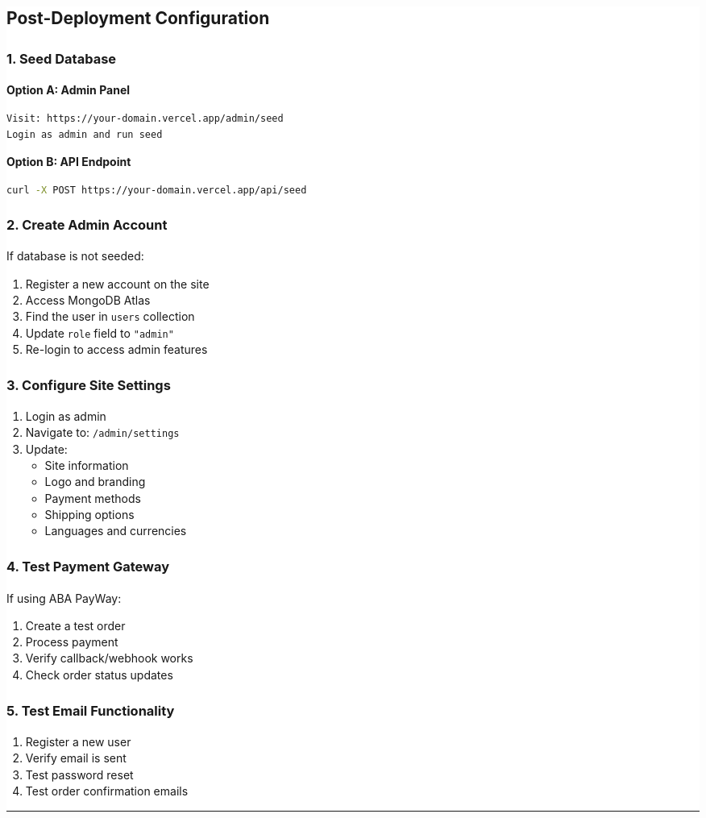 
## Post-Deployment Configuration

### 1. Seed Database

**Option A: Admin Panel**
```
Visit: https://your-domain.vercel.app/admin/seed
Login as admin and run seed
```

**Option B: API Endpoint**
```bash
curl -X POST https://your-domain.vercel.app/api/seed
```

### 2. Create Admin Account

If database is not seeded:

1. Register a new account on the site
2. Access MongoDB Atlas
3. Find the user in `users` collection
4. Update `role` field to `"admin"`
5. Re-login to access admin features

### 3. Configure Site Settings

1. Login as admin
2. Navigate to: `/admin/settings`
3. Update:
   - Site information
   - Logo and branding
   - Payment methods
   - Shipping options
   - Languages and currencies

### 4. Test Payment Gateway

If using ABA PayWay:
1. Create a test order
2. Process payment
3. Verify callback/webhook works
4. Check order status updates

### 5. Test Email Functionality

1. Register a new user
2. Verify email is sent
3. Test password reset
4. Test order confirmation emails

---
